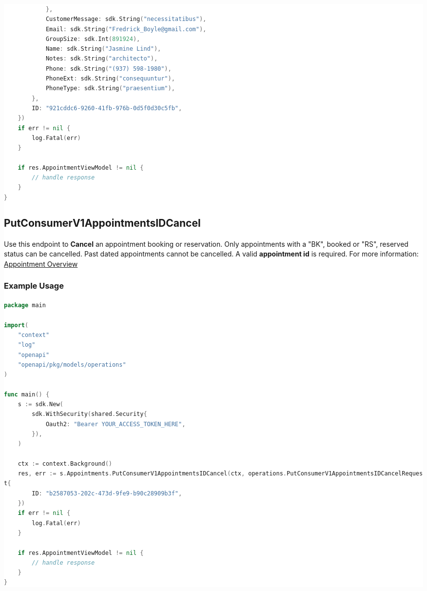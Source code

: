 ```go
            },
            CustomerMessage: sdk.String("necessitatibus"),
            Email: sdk.String("Fredrick_Boyle@gmail.com"),
            GroupSize: sdk.Int(891924),
            Name: sdk.String("Jasmine Lind"),
            Notes: sdk.String("architecto"),
            Phone: sdk.String("(937) 598-1980"),
            PhoneExt: sdk.String("consequuntur"),
            PhoneType: sdk.String("praesentium"),
        },
        ID: "921cddc6-9260-41fb-976b-0d5f0d30c5fb",
    })
    if err != nil {
        log.Fatal(err)
    }

    if res.AppointmentViewModel != nil {
        // handle response
    }
}
```

## PutConsumerV1AppointmentsIDCancel

<p>Use this endpoint to <b>Cancel</b> an appointment booking or reservation. Only appointments with a "BK", booked or "RS", reserved status can be cancelled. Past dated appointments cannot be cancelled. A valid <b>appointment id</b> is required. For more information: <a href="https://onsched.readme.io/docs/appointments-overview">Appointment Overview</a></p>

### Example Usage

```go
package main

import(
	"context"
	"log"
	"openapi"
	"openapi/pkg/models/operations"
)

func main() {
    s := sdk.New(
        sdk.WithSecurity(shared.Security{
            Oauth2: "Bearer YOUR_ACCESS_TOKEN_HERE",
        }),
    )

    ctx := context.Background()
    res, err := s.Appointments.PutConsumerV1AppointmentsIDCancel(ctx, operations.PutConsumerV1AppointmentsIDCancelRequest{
        ID: "b2587053-202c-473d-9fe9-b90c28909b3f",
    })
    if err != nil {
        log.Fatal(err)
    }

    if res.AppointmentViewModel != nil {
        // handle response
    }
}
```
